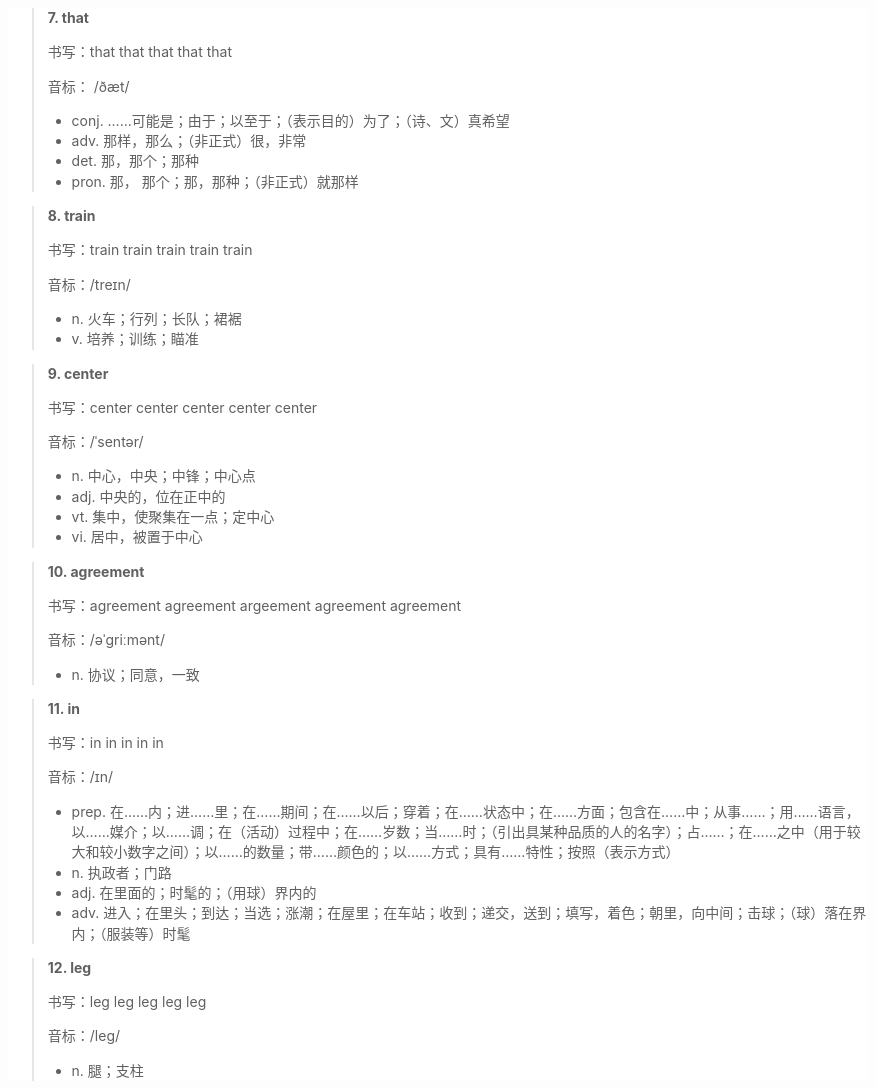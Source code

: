 > **7. that**
>
> 书写：that that that that that
>
> 音标： /ðæt/
> 
> - conj. ……可能是；由于；以至于；（表示目的）为了；（诗、文）真希望
> - adv. 那样，那么；（非正式）很，非常
> - det. 那，那个；那种
> - pron. 那， 那个；那，那种；（非正式）就那样

> **8. train**
>
> 书写：train train train train train
>
> 音标：/treɪn/
>
> - n. 火车；行列；长队；裙裾
> - v. 培养；训练；瞄准

> **9. center**
>
> 书写：center center center center center
>
> 音标：/ˈsentər/
>
> - n. 中心，中央；中锋；中心点
> - adj. 中央的，位在正中的
> - vt. 集中，使聚集在一点；定中心
> - vi. 居中，被置于中心

> **10. agreement**
>
> 书写：agreement agreement argeement agreement agreement
>
> 音标：/əˈɡriːmənt/
>
> - n. 协议；同意，一致

> **11. in**
>
> 书写：in in in in in
>
> 音标：/ɪn/
>
> - prep. 在……内；进……里；在……期间；在……以后；穿着；在……状态中；在……方面；包含在……中；从事……；用……语言，以……媒介；以……调；在（活动）过程中；在……岁数；当……时；（引出具某种品质的人的名字）；占……；在……之中（用于较大和较小数字之间）；以……的数量；带……颜色的；以……方式；具有……特性；按照（表示方式）
> - n. 执政者；门路
> - adj. 在里面的；时髦的；（用球）界内的
> - adv. 进入；在里头；到达；当选；涨潮；在屋里；在车站；收到；递交，送到；填写，着色；朝里，向中间；击球；（球）落在界内；（服装等）时髦

> **12. leg**
>
> 书写：leg leg leg leg leg
>
> 音标：/leɡ/
>
> - n. 腿；支柱

